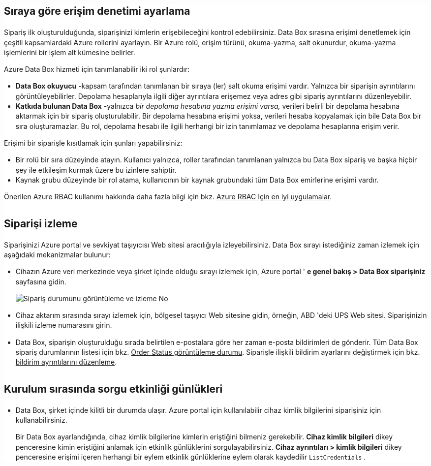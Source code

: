 ## <a name="set-up-access-control-on-the-order"></a>Sıraya göre erişim denetimi ayarlama

Sipariş ilk oluşturulduğunda, siparişinizi kimlerin erişebileceğini kontrol edebilirsiniz. Data Box sırasına erişimi denetlemek için çeşitli kapsamlardaki Azure rollerini ayarlayın. Bir Azure rolü, erişim türünü, okuma-yazma, salt okunurdur, okuma-yazma işlemlerini bir işlem alt kümesine belirler.

Azure Data Box hizmeti için tanımlanabilir iki rol şunlardır:

- **Data Box okuyucu** -kapsam tarafından tanımlanan bir sıraya (ler) salt okuma erişimi vardır. Yalnızca bir siparişin ayrıntılarını görüntüleyebilirler. Depolama hesaplarıyla ilgili diğer ayrıntılara erişemez veya adres gibi sipariş ayrıntılarını düzenleyebilir.
- **Katkıda bulunan Data Box** -yalnızca *bir depolama hesabına yazma erişimi varsa,* verileri belirli bir depolama hesabına aktarmak için bir sipariş oluşturulabilir. Bir depolama hesabına erişimi yoksa, verileri hesaba kopyalamak için bile Data Box bir sıra oluşturamazlar. Bu rol, depolama hesabı ile ilgili herhangi bir izin tanımlamaz ve depolama hesaplarına erişim verir.  

Erişimi bir siparişle kısıtlamak için şunları yapabilirsiniz:

- Bir rolü bir sıra düzeyinde atayın. Kullanıcı yalnızca, roller tarafından tanımlanan yalnızca bu Data Box sipariş ve başka hiçbir şey ile etkileşim kurmak üzere bu izinlere sahiptir.
- Kaynak grubu düzeyinde bir rol atama, kullanıcının bir kaynak grubundaki tüm Data Box emirlerine erişimi vardır.

Önerilen Azure RBAC kullanımı hakkında daha fazla bilgi için bkz. [Azure RBAC Için en iyi uygulamalar](../role-based-access-control/best-practices.md).

## <a name="track-the-order"></a>Siparişi izleme

Siparişinizi Azure portal ve sevkiyat taşıyıcısı Web sitesi aracılığıyla izleyebilirsiniz. Data Box sırayı istediğiniz zaman izlemek için aşağıdaki mekanizmalar bulunur:

- Cihazın Azure veri merkezinde veya şirket içinde olduğu sırayı izlemek için, Azure portal ' **e genel bakış > Data Box siparişiniz** sayfasına gidin.

    ![Sipariş durumunu görüntüleme ve izleme No](media/data-box-logs/overview-view-status-1.png)

- Cihaz aktarım sırasında sırayı izlemek için, bölgesel taşıyıcı Web sitesine gidin, örneğin, ABD 'deki UPS Web sitesi. Siparişinizin ilişkili izleme numarasını girin.
- Data Box, siparişin oluşturulduğu sırada belirtilen e-postalara göre her zaman e-posta bildirimleri de gönderir. Tüm Data Box sipariş durumlarının listesi için bkz. [Order Status görüntüleme durumu](data-box-portal-admin.md#view-order-status). Siparişle ilişkili bildirim ayarlarını değiştirmek için bkz. [bildirim ayrıntılarını düzenleme](data-box-portal-admin.md#edit-notification-details).

## <a name="query-activity-logs-during-setup"></a>Kurulum sırasında sorgu etkinliği günlükleri

- Data Box, şirket içinde kilitli bir durumda ulaşır. Azure portal için kullanılabilir cihaz kimlik bilgilerini siparişiniz için kullanabilirsiniz.  

    Bir Data Box ayarlandığında, cihaz kimlik bilgilerine kimlerin eriştiğini bilmeniz gerekebilir. **Cihaz kimlik bilgileri** dikey penceresine kimin eriştiğini anlamak için etkinlik günlüklerini sorgulayabilirsiniz.  **Cihaz ayrıntıları > kimlik bilgileri** dikey penceresine erişimi içeren herhangi bir eylem etkinlik günlüklerine eylem olarak kaydedilir `ListCredentials` .
